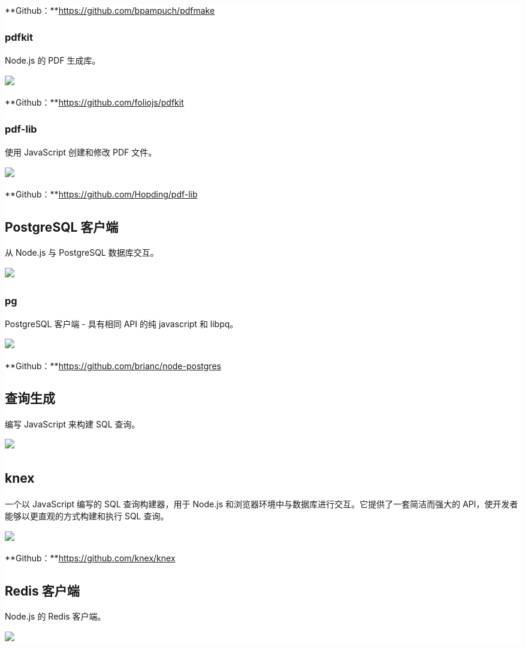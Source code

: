 **Github：**https://github.com/bpampuch/pdfmake

### pdfkit

Node.js 的 PDF 生成库。

![](https://mmbiz.qpic.cn/sz_mmbiz_png/EO58xpw5UMOQAJjHMibfdbx0wxmknNonPmnUoOFTQWEYIIwYSn8cfOomUjC3rrD63icdwD7dMGnQnQ1vxG0b2Qcg/640?wx_fmt=png)

**Github：**https://github.com/foliojs/pdfkit

### pdf-lib

使用 JavaScript 创建和修改 PDF 文件。

![](https://mmbiz.qpic.cn/sz_mmbiz_png/EO58xpw5UMOQAJjHMibfdbx0wxmknNonPLWv3QJJ4ibsYWvibLVff4gPUP0FcvGdSwrW6HbmCLOribRLBibVZ8apdKw/640?wx_fmt=png)

**Github：**https://github.com/Hopding/pdf-lib

PostgreSQL 客户端
--------------

从 Node.js 与 PostgreSQL 数据库交互。

![](https://mmbiz.qpic.cn/sz_mmbiz_png/EO58xpw5UMOQAJjHMibfdbx0wxmknNonPISxxAcbuvdGeXn0RXbpwlRf3ibsxpuffeq2aicvKDfWqVpnkMKNhlTcw/640?wx_fmt=png)

### pg

PostgreSQL 客户端 - 具有相同 API 的纯 javascript 和 libpq。

![](https://mmbiz.qpic.cn/sz_mmbiz_png/EO58xpw5UMOQAJjHMibfdbx0wxmknNonPzib2w6dB05icG69pzju164ws8MwYeZFdwBcyTanCENfwFRxoYde3C17w/640?wx_fmt=png)

**Github：**https://github.com/brianc/node-postgres

查询生成
----

编写 JavaScript 来构建 SQL 查询。

![](https://mmbiz.qpic.cn/sz_mmbiz_png/EO58xpw5UMOQAJjHMibfdbx0wxmknNonP9N1ExFdU6Yld4c5CbaicWibSycNkUMuveMGoRlxPxU8os94KUulv4dicA/640?wx_fmt=png)

knex
----

一个以 JavaScript 编写的 SQL 查询构建器，用于 Node.js 和浏览器环境中与数据库进行交互。它提供了一套简洁而强大的 API，使开发者能够以更直观的方式构建和执行 SQL 查询。

![](https://mmbiz.qpic.cn/sz_mmbiz_png/EO58xpw5UMOQAJjHMibfdbx0wxmknNonPuBY21paKd8cqceLliceGiciaTAp9gHXzhEjibdqPKbL46vnngu4b6Sobiag/640?wx_fmt=png)

**Github：**https://github.com/knex/knex

Redis 客户端
---------

Node.js 的 Redis 客户端。

![](https://mmbiz.qpic.cn/sz_mmbiz_png/EO58xpw5UMOQAJjHMibfdbx0wxmknNonPdQhKd6mxtIibHVvX1Q0IK7qYhQvgMXXOtFicnHHvibaqXuWG6ic49UnfQw/640?wx_fmt=png)
